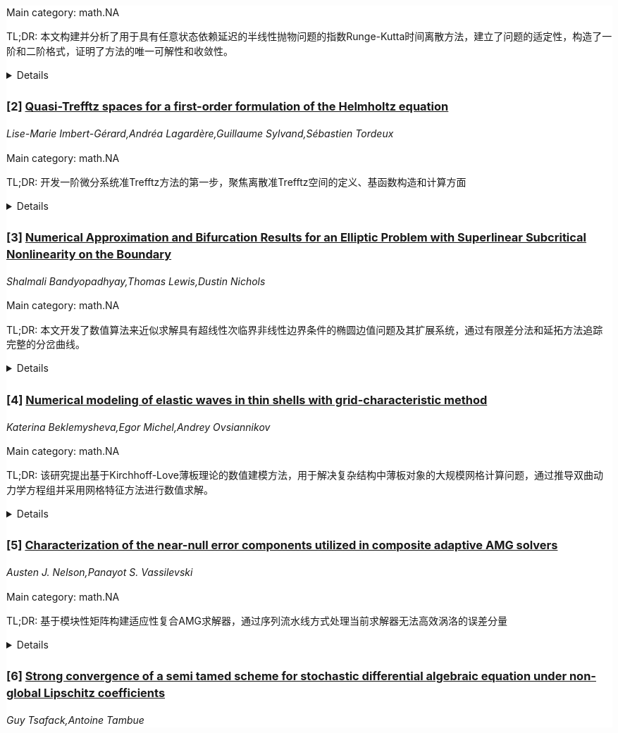 Main category: math.NA

TL;DR: 本文构建并分析了用于具有任意状态依赖延迟的半线性抛物问题的指数Runge-Kutta时间离散方法，建立了问题的适定性，构造了一阶和二阶格式，证明了方法的唯一可解性和收敛性。


<details><summary>Details</summary></details>


### [2] [Quasi-Trefftz spaces for a first-order formulation of the Helmholtz equation](https://arxiv.org/abs/2509.08936)
*Lise-Marie Imbert-Gérard,Andréa Lagardère,Guillaume Sylvand,Sébastien Tordeux*

Main category: math.NA

TL;DR: 开发一阶微分系统准Trefftz方法的第一步，聚焦离散准Trefftz空间的定义、基函数构造和计算方面


<details><summary>Details</summary></details>


### [3] [Numerical Approximation and Bifurcation Results for an Elliptic Problem with Superlinear Subcritical Nonlinearity on the Boundary](https://arxiv.org/abs/2509.08990)
*Shalmali Bandyopadhyay,Thomas Lewis,Dustin Nichols*

Main category: math.NA

TL;DR: 本文开发了数值算法来近似求解具有超线性次临界非线性边界条件的椭圆边值问题及其扩展系统，通过有限差分法和延拓方法追踪完整的分岔曲线。


<details><summary>Details</summary></details>


### [4] [Numerical modeling of elastic waves in thin shells with grid-characteristic method](https://arxiv.org/abs/2509.09017)
*Katerina Beklemysheva,Egor Michel,Andrey Ovsiannikov*

Main category: math.NA

TL;DR: 该研究提出基于Kirchhoff-Love薄板理论的数值建模方法，用于解决复杂结构中薄板对象的大规模网格计算问题，通过推导双曲动力学方程组并采用网格特征方法进行数值求解。


<details><summary>Details</summary></details>


### [5] [Characterization of the near-null error components utilized in composite adaptive AMG solvers](https://arxiv.org/abs/2509.09023)
*Austen J. Nelson,Panayot S. Vassilevski*

Main category: math.NA

TL;DR: 基于模块性矩阵构建适应性复合AMG求解器，通过序列流水线方式处理当前求解器无法高效涡洛的误差分量


<details><summary>Details</summary></details>


### [6] [Strong convergence of a semi tamed scheme for stochastic differential algebraic equation under non-global Lipschitz coefficients](https://arxiv.org/abs/2509.09032)
*Guy Tsafack,Antoine Tambue*
